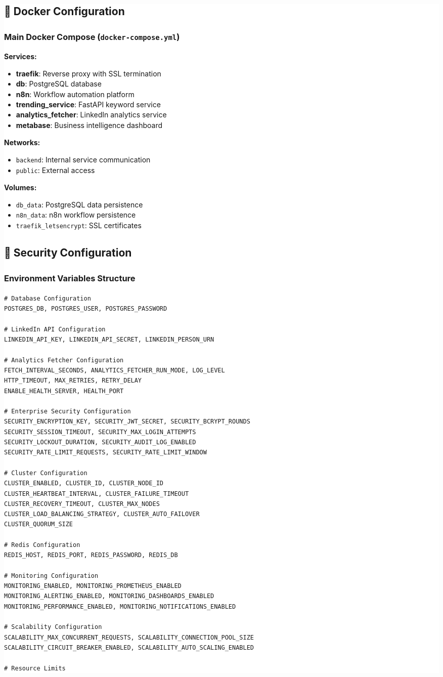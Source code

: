 ## 🐳 Docker Configuration

### Main Docker Compose (`docker-compose.yml`)

**Services:**
- **traefik**: Reverse proxy with SSL termination
- **db**: PostgreSQL database
- **n8n**: Workflow automation platform
- **trending_service**: FastAPI keyword service
- **analytics_fetcher**: LinkedIn analytics service
- **metabase**: Business intelligence dashboard

**Networks:**
- `backend`: Internal service communication
- `public`: External access

**Volumes:**
- `db_data`: PostgreSQL data persistence
- `n8n_data`: n8n workflow persistence
- `traefik_letsencrypt`: SSL certificates

## 🔐 Security Configuration

### Environment Variables Structure

```
# Database Configuration
POSTGRES_DB, POSTGRES_USER, POSTGRES_PASSWORD

# LinkedIn API Configuration
LINKEDIN_API_KEY, LINKEDIN_API_SECRET, LINKEDIN_PERSON_URN

# Analytics Fetcher Configuration
FETCH_INTERVAL_SECONDS, ANALYTICS_FETCHER_RUN_MODE, LOG_LEVEL
HTTP_TIMEOUT, MAX_RETRIES, RETRY_DELAY
ENABLE_HEALTH_SERVER, HEALTH_PORT

# Enterprise Security Configuration
SECURITY_ENCRYPTION_KEY, SECURITY_JWT_SECRET, SECURITY_BCRYPT_ROUNDS
SECURITY_SESSION_TIMEOUT, SECURITY_MAX_LOGIN_ATTEMPTS
SECURITY_LOCKOUT_DURATION, SECURITY_AUDIT_LOG_ENABLED
SECURITY_RATE_LIMIT_REQUESTS, SECURITY_RATE_LIMIT_WINDOW

# Cluster Configuration
CLUSTER_ENABLED, CLUSTER_ID, CLUSTER_NODE_ID
CLUSTER_HEARTBEAT_INTERVAL, CLUSTER_FAILURE_TIMEOUT
CLUSTER_RECOVERY_TIMEOUT, CLUSTER_MAX_NODES
CLUSTER_LOAD_BALANCING_STRATEGY, CLUSTER_AUTO_FAILOVER
CLUSTER_QUORUM_SIZE

# Redis Configuration
REDIS_HOST, REDIS_PORT, REDIS_PASSWORD, REDIS_DB

# Monitoring Configuration
MONITORING_ENABLED, MONITORING_PROMETHEUS_ENABLED
MONITORING_ALERTING_ENABLED, MONITORING_DASHBOARDS_ENABLED
MONITORING_PERFORMANCE_ENABLED, MONITORING_NOTIFICATIONS_ENABLED

# Scalability Configuration
SCALABILITY_MAX_CONCURRENT_REQUESTS, SCALABILITY_CONNECTION_POOL_SIZE
SCALABILITY_CIRCUIT_BREAKER_ENABLED, SCALABILITY_AUTO_SCALING_ENABLED

# Resource Limits
```